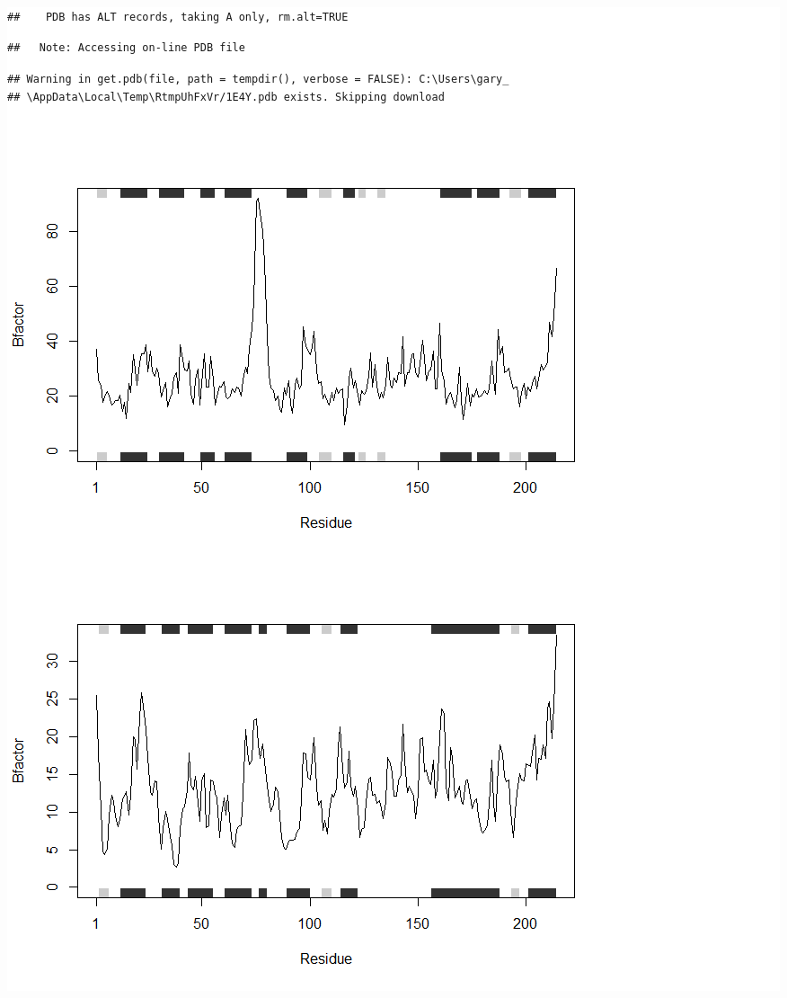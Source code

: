 ```
##    PDB has ALT records, taking A only, rm.alt=TRUE
```

```
##   Note: Accessing on-line PDB file
```

```
## Warning in get.pdb(file, path = tempdir(), verbose = FALSE): C:\Users\gary_
## \AppData\Local\Temp\RtmpUhFxVr/1E4Y.pdb exists. Skipping download
```

![](class_6_files/figure-html/unnamed-chunk-13-3.png)![](class_6_files/figure-html/unnamed-chunk-13-4.png)
